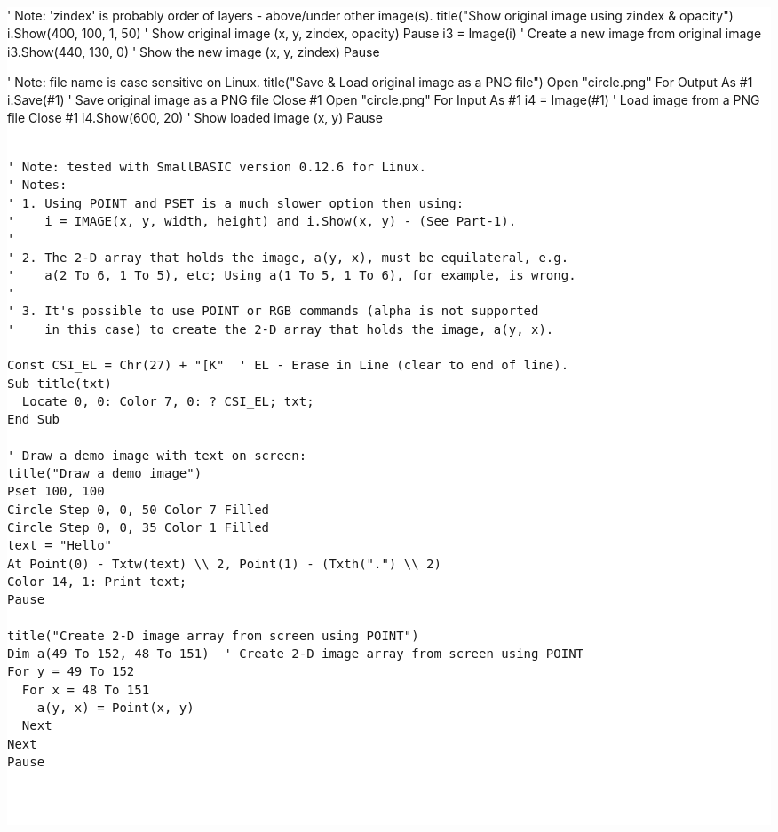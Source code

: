 ' Note: 'zindex' is probably order of layers - above/under other image(s).
title("Show original image using zindex & opacity")
i.Show(400, 100, 1, 50)      ' Show original image (x, y, zindex, opacity)
Pause
i3 = Image(i)                ' Create a new image from original image
i3.Show(440, 130, 0)         ' Show the new image (x, y, zindex)
Pause

' Note: file name is case sensitive on Linux.
title("Save & Load original image as a PNG file")
Open "circle.png" For Output As #1
i.Save(#1)                   ' Save original image as a PNG file
Close #1
Open "circle.png" For Input As #1
i4 = Image(#1)               ' Load image from a PNG file
Close #1
i4.Show(600, 20)             ' Show loaded image (x, y)
Pause

</pre>

<pre>

' Note: tested with SmallBASIC version 0.12.6 for Linux.
' Notes: 
' 1. Using POINT and PSET is a much slower option then using:
'    i = IMAGE(x, y, width, height) and i.Show(x, y) - (See Part-1).
'
' 2. The 2-D array that holds the image, a(y, x), must be equilateral, e.g.
'    a(2 To 6, 1 To 5), etc; Using a(1 To 5, 1 To 6), for example, is wrong.
'
' 3. It's possible to use POINT or RGB commands (alpha is not supported 
'    in this case) to create the 2-D array that holds the image, a(y, x).

Const CSI_EL = Chr(27) + "[K"  ' EL - Erase in Line (clear to end of line).
Sub title(txt) 
  Locate 0, 0: Color 7, 0: ? CSI_EL; txt;
End Sub

' Draw a demo image with text on screen:
title("Draw a demo image")
Pset 100, 100
Circle Step 0, 0, 50 Color 7 Filled
Circle Step 0, 0, 35 Color 1 Filled
text = "Hello"
At Point(0) - Txtw(text) \\ 2, Point(1) - (Txth(".") \\ 2)
Color 14, 1: Print text;
Pause

title("Create 2-D image array from screen using POINT")
Dim a(49 To 152, 48 To 151)  ' Create 2-D image array from screen using POINT
For y = 49 To 152
  For x = 48 To 151
    a(y, x) = Point(x, y) 
  Next
Next
Pause
